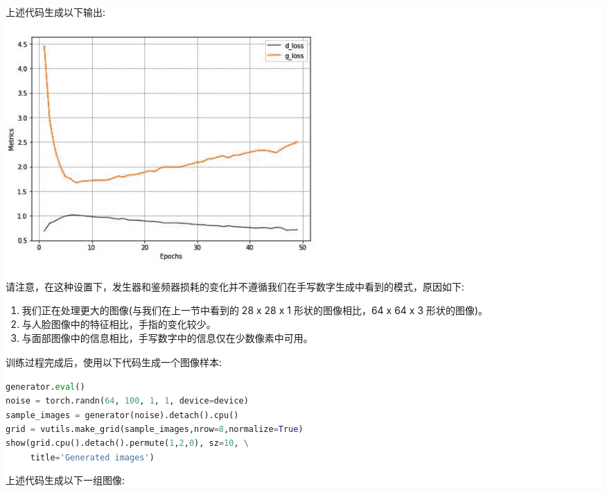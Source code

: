 上述代码生成以下输出:

![](img/0ca80c9f-d443-4637-a995-398823bb0096.png)

请注意，在这种设置下，发生器和鉴频器损耗的变化并不遵循我们在手写数字生成中看到的模式，原因如下:

1.  我们正在处理更大的图像(与我们在上一节中看到的 28 x 28 x 1 形状的图像相比，64 x 64 x 3 形状的图像)。
2.  与人脸图像中的特征相比，手指的变化较少。
3.  与面部图像中的信息相比，手写数字中的信息仅在少数像素中可用。

训练过程完成后，使用以下代码生成一个图像样本:

```py
generator.eval()
noise = torch.randn(64, 100, 1, 1, device=device)
sample_images = generator(noise).detach().cpu()
grid = vutils.make_grid(sample_images,nrow=8,normalize=True)
show(grid.cpu().detach().permute(1,2,0), sz=10, \
     title='Generated images')
```

上述代码生成以下一组图像:
